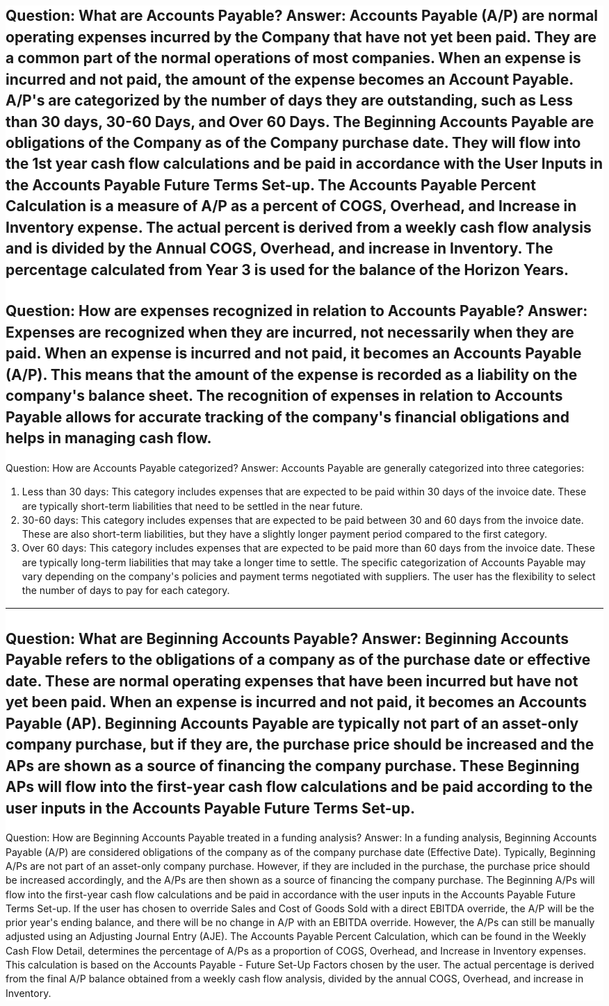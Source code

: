 Question: What are Accounts Payable?
Answer: Accounts Payable (A/P) are normal operating expenses incurred by the Company that have not yet been paid. They are a common part of the normal operations of most companies. When an expense is incurred and not paid, the amount of the expense becomes an Account Payable. A/P's are categorized by the number of days they are outstanding, such as Less than 30 days, 30-60 Days, and Over 60 Days. The Beginning Accounts Payable are obligations of the Company as of the Company purchase date. They will flow into the 1st year cash flow calculations and be paid in accordance with the User Inputs in the Accounts Payable Future Terms Set-up. The Accounts Payable Percent Calculation is a measure of A/P as a percent of COGS, Overhead, and Increase in Inventory expense. The actual percent is derived from a weekly cash flow analysis and is divided by the Annual COGS, Overhead, and increase in Inventory. The percentage calculated from Year 3 is used for the balance of the Horizon Years.
---
Question: How are expenses recognized in relation to Accounts Payable?
Answer: Expenses are recognized when they are incurred, not necessarily when they are paid. When an expense is incurred and not paid, it becomes an Accounts Payable (A/P). This means that the amount of the expense is recorded as a liability on the company's balance sheet. The recognition of expenses in relation to Accounts Payable allows for accurate tracking of the company's financial obligations and helps in managing cash flow.
---
Question: How are Accounts Payable categorized?
Answer: Accounts Payable are generally categorized into three categories: 
1. Less than 30 days: This category includes expenses that are expected to be paid within 30 days of the invoice date. These are typically short-term liabilities that need to be settled in the near future.
2. 30-60 days: This category includes expenses that are expected to be paid between 30 and 60 days from the invoice date. These are also short-term liabilities, but they have a slightly longer payment period compared to the first category.
3. Over 60 days: This category includes expenses that are expected to be paid more than 60 days from the invoice date. These are typically long-term liabilities that may take a longer time to settle.
The specific categorization of Accounts Payable may vary depending on the company's policies and payment terms negotiated with suppliers. The user has the flexibility to select the number of days to pay for each category.
---
Question: What are Beginning Accounts Payable?
Answer: Beginning Accounts Payable refers to the obligations of a company as of the purchase date or effective date. These are normal operating expenses that have been incurred but have not yet been paid. When an expense is incurred and not paid, it becomes an Accounts Payable (AP). Beginning Accounts Payable are typically not part of an asset-only company purchase, but if they are, the purchase price should be increased and the APs are shown as a source of financing the company purchase. These Beginning APs will flow into the first-year cash flow calculations and be paid according to the user inputs in the Accounts Payable Future Terms Set-up.
---
Question: How are Beginning Accounts Payable treated in a funding analysis?
Answer: In a funding analysis, Beginning Accounts Payable (A/P) are considered obligations of the company as of the company purchase date (Effective Date). Typically, Beginning A/Ps are not part of an asset-only company purchase. However, if they are included in the purchase, the purchase price should be increased accordingly, and the A/Ps are then shown as a source of financing the company purchase.
The Beginning A/Ps will flow into the first-year cash flow calculations and be paid in accordance with the user inputs in the Accounts Payable Future Terms Set-up. If the user has chosen to override Sales and Cost of Goods Sold with a direct EBITDA override, the A/P will be the prior year's ending balance, and there will be no change in A/P with an EBITDA override. However, the A/Ps can still be manually adjusted using an Adjusting Journal Entry (AJE).
The Accounts Payable Percent Calculation, which can be found in the Weekly Cash Flow Detail, determines the percentage of A/Ps as a proportion of COGS, Overhead, and Increase in Inventory expenses. This calculation is based on the Accounts Payable - Future Set-Up Factors chosen by the user. The actual percentage is derived from the final A/P balance obtained from a weekly cash flow analysis, divided by the annual COGS, Overhead, and increase in Inventory.